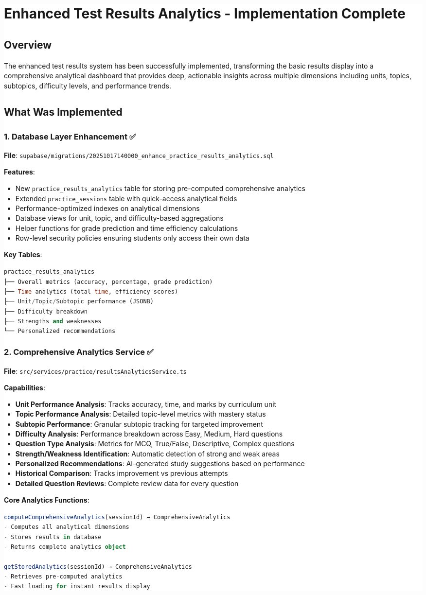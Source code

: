 # Enhanced Test Results Analytics - Implementation Complete

## Overview

The enhanced test results system has been successfully implemented, transforming the basic results display into a comprehensive analytical dashboard that provides deep, actionable insights across multiple dimensions including units, topics, subtopics, difficulty levels, and performance trends.

## What Was Implemented

### 1. Database Layer Enhancement ✅

**File**: `supabase/migrations/20251017140000_enhance_practice_results_analytics.sql`

**Features**:
- New `practice_results_analytics` table for storing pre-computed comprehensive analytics
- Extended `practice_sessions` table with quick-access analytical fields
- Performance-optimized indexes on analytical dimensions
- Database views for unit, topic, and difficulty-based aggregations
- Helper functions for grade prediction and time efficiency calculations
- Row-level security policies ensuring students only access their own data

**Key Tables**:
```sql
practice_results_analytics
├── Overall metrics (accuracy, percentage, grade prediction)
├── Time analytics (total time, efficiency scores)
├── Unit/Topic/Subtopic performance (JSONB)
├── Difficulty breakdown
├── Strengths and weaknesses
└── Personalized recommendations
```

### 2. Comprehensive Analytics Service ✅

**File**: `src/services/practice/resultsAnalyticsService.ts`

**Capabilities**:
- **Unit Performance Analysis**: Tracks accuracy, time, and marks by curriculum unit
- **Topic Performance Analysis**: Detailed topic-level metrics with mastery status
- **Subtopic Performance**: Granular subtopic tracking for targeted improvement
- **Difficulty Analysis**: Performance breakdown across Easy, Medium, Hard questions
- **Question Type Analysis**: Metrics for MCQ, True/False, Descriptive, Complex questions
- **Strength/Weakness Identification**: Automatic detection of strong and weak areas
- **Personalized Recommendations**: AI-generated study suggestions based on performance
- **Historical Comparison**: Tracks improvement vs previous attempts
- **Detailed Question Reviews**: Complete review data for every question

**Core Analytics Functions**:
```typescript
computeComprehensiveAnalytics(sessionId) → ComprehensiveAnalytics
- Computes all analytical dimensions
- Stores results in database
- Returns complete analytics object

getStoredAnalytics(sessionId) → ComprehensiveAnalytics
- Retrieves pre-computed analytics
- Fast loading for instant results display
```

